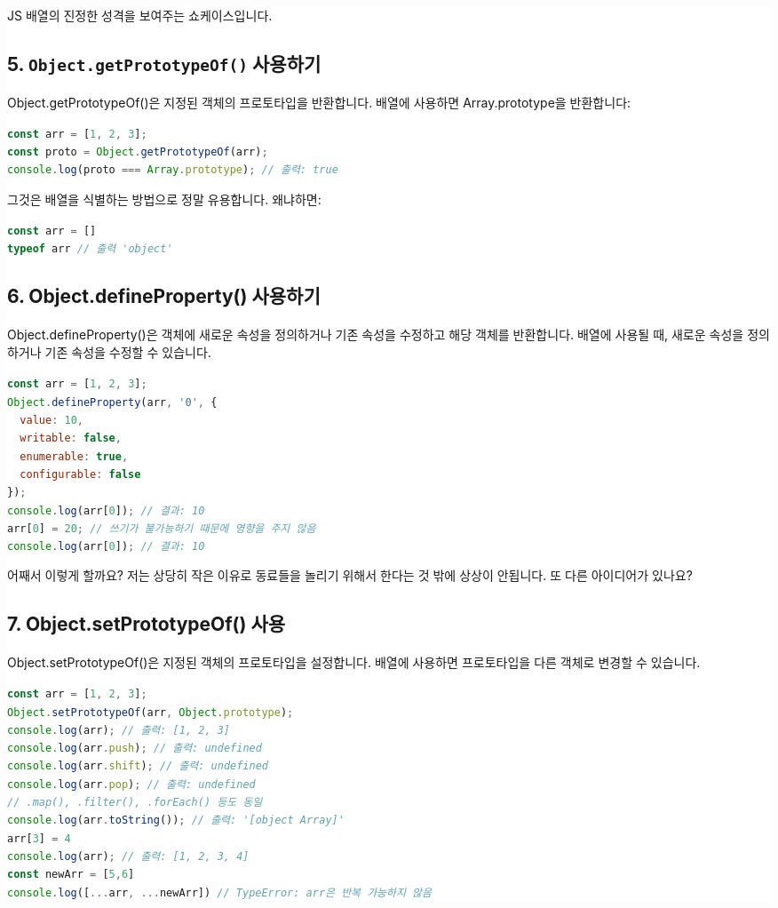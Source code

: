 JS 배열의 진정한 성격을 보여주는 쇼케이스입니다.

## 5. `Object.getPrototypeOf()` 사용하기

<div class="content-ad"></div>

Object.getPrototypeOf()은 지정된 객체의 프로토타입을 반환합니다. 배열에 사용하면 Array.prototype을 반환합니다:

```js
const arr = [1, 2, 3];
const proto = Object.getPrototypeOf(arr);
console.log(proto === Array.prototype); // 출력: true
```

그것은 배열을 식별하는 방법으로 정말 유용합니다. 왜냐하면:

```js
const arr = []
typeof arr // 출력 'object'
```

<div class="content-ad"></div>

## 6. Object.defineProperty() 사용하기

Object.defineProperty()은 객체에 새로운 속성을 정의하거나 기존 속성을 수정하고 해당 객체를 반환합니다. 배열에 사용될 때, 새로운 속성을 정의하거나 기존 속성을 수정할 수 있습니다.

```js
const arr = [1, 2, 3];
Object.defineProperty(arr, '0', {
  value: 10,
  writable: false,
  enumerable: true,
  configurable: false
});
console.log(arr[0]); // 결과: 10
arr[0] = 20; // 쓰기가 불가능하기 때문에 영향을 주지 않음
console.log(arr[0]); // 결과: 10
```

어째서 이렇게 할까요? 저는 상당히 작은 이유로 동료들을 놀리기 위해서 한다는 것 밖에 상상이 안됩니다. 또 다른 아이디어가 있나요?

<div class="content-ad"></div>

## 7. Object.setPrototypeOf() 사용

Object.setPrototypeOf()은 지정된 객체의 프로토타입을 설정합니다. 배열에 사용하면 프로토타입을 다른 객체로 변경할 수 있습니다.

```js
const arr = [1, 2, 3];
Object.setPrototypeOf(arr, Object.prototype);
console.log(arr); // 출력: [1, 2, 3]
console.log(arr.push); // 출력: undefined
console.log(arr.shift); // 출력: undefined
console.log(arr.pop); // 출력: undefined
// .map(), .filter(), .forEach() 등도 동일
console.log(arr.toString()); // 출력: '[object Array]'
arr[3] = 4
console.log(arr); // 출력: [1, 2, 3, 4]
const newArr = [5,6]
console.log([...arr, ...newArr]) // TypeError: arr은 반복 가능하지 않음
```
